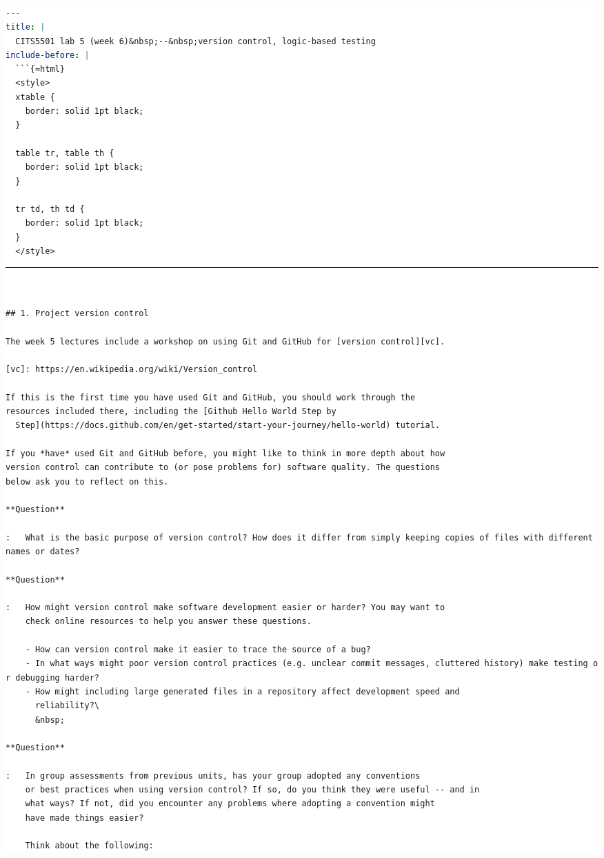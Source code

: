 ```yaml
---
title: |
  CITS5501 lab 5 (week 6)&nbsp;--&nbsp;version control, logic-based testing 
include-before: |
  ```{=html}
  <style>
  xtable {
    border: solid 1pt black;
  }

  table tr, table th {
    border: solid 1pt black;
  }

  tr td, th td {
    border: solid 1pt black;
  }
  </style>
  ```
---
```


## 1. Project version control

The week 5 lectures include a workshop on using Git and GitHub for [version control][vc].

[vc]: https://en.wikipedia.org/wiki/Version_control

If this is the first time you have used Git and GitHub, you should work through the
resources included there, including the [Github Hello World Step by
  Step](https://docs.github.com/en/get-started/start-your-journey/hello-world) tutorial.

If you *have* used Git and GitHub before, you might like to think in more depth about how
version control can contribute to (or pose problems for) software quality. The questions
below ask you to reflect on this.

**Question**

:   What is the basic purpose of version control? How does it differ from simply keeping copies of files with different names or dates?

**Question**

:   How might version control make software development easier or harder? You may want to
    check online resources to help you answer these questions.

    - How can version control make it easier to trace the source of a bug?
    - In what ways might poor version control practices (e.g. unclear commit messages, cluttered history) make testing or debugging harder?
    - How might including large generated files in a repository affect development speed and
      reliability?\
      &nbsp;

**Question**

:   In group assessments from previous units, has your group adopted any conventions
    or best practices when using version control? If so, do you think they were useful -- and in
    what ways? If not, did you encounter any problems where adopting a convention might
    have made things easier?

    Think about the following:

```

[tatham-messages]: https://www.chiark.greenend.org.uk/~sgtatham/quasiblog/commit-messages/
[ernst-vc]: https://homes.cs.washington.edu/~mernst/advice/version-control.html
[cc]: https://www.conventionalcommits.org/
[schults-history]: https://carlosschults.net/en/git-beautiful-history/
[java-if]: https://docs.oracle.com/javase/specs/jls/se22/html/jls-14.html#jls-14.9